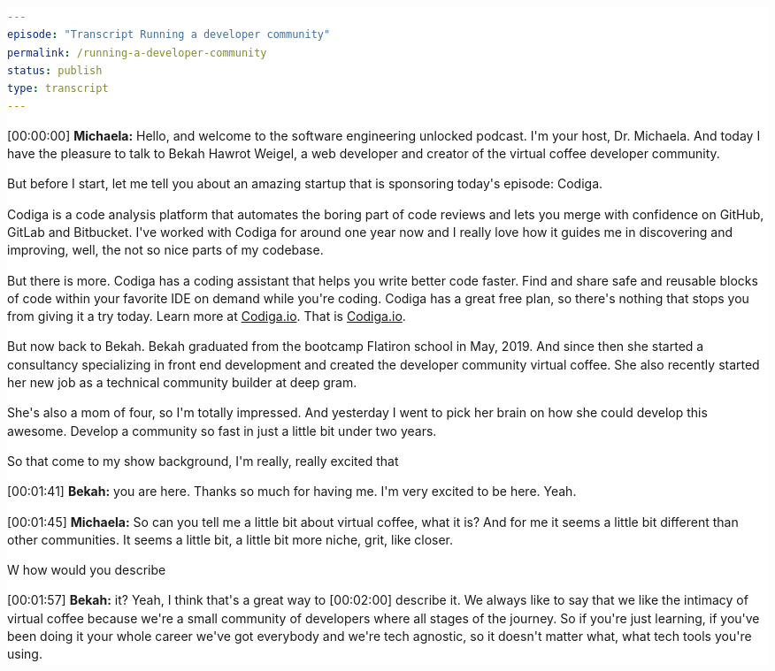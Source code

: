 ```yaml
---
episode: "Transcript Running a developer community"
permalink: /running-a-developer-community
status: publish
type: transcript
---
```


[00:00:00] **Michaela:** Hello, and welcome to the software engineering unlocked podcast. I'm
your host, Dr. Michaela. And today I have the pleasure to talk to Bekah Hawrot 
Weigel, a web developer and creator of the virtual coffee developer community.

But before I start, let me tell you about an amazing startup that is sponsoring
today's episode: Codiga. 

Codiga is a code analysis platform that automates the boring
part of code reviews and lets you merge with confidence on GitHub, GitLab and
Bitbucket. I've worked with Codiga for around one year now and I really love how it
guides me in discovering and improving, well, the not so nice parts of my codebase.

But there is more. Codiga has a coding assistant that helps you write
better code faster. Find and share safe and reusable blocks of code within your
favorite IDE on demand while you're coding. Codiga has a great free plan, so
there's nothing that stops you from giving it a try today. Learn more at [Codiga.io](https://www.codiga.io/?utm_source=podcast&utm_medium=social&utm_campaign=se_unlocked).
That is [Codiga.io](https://www.codiga.io/?utm_source=podcast&utm_medium=social&utm_campaign=se_unlocked).

But now back to Bekah. Bekah graduated from the bootcamp
Flatiron school in May, 2019. And since then she started a consultancy
specializing in front end development and created the developer community
virtual coffee. She also recently started her new job as a technical community
builder at deep gram.

She's also a mom of four, so I'm totally impressed. And yesterday I went to pick
her brain on how she could develop this awesome. Develop a community so fast in
just a little bit under two years. 

So that come to my show background, I'm really, really excited that 

[00:01:41] **Bekah:** you are here. Thanks so much for having me. I'm very
excited to be here. Yeah. 

[00:01:45] **Michaela:** So can you tell me a little bit about virtual coffee,
what it is? And for me it seems a little bit different than other communities.
It seems a little bit, a little bit more niche, grit, like closer.

W how would you describe 

[00:01:57] **Bekah:** it? Yeah, I think that's a great way to [00:02:00] describe
it. We always like to say that we like the intimacy of virtual coffee because
we're a small community of developers where all stages of the journey. So if
you're just learning, if you've been doing it your whole career we've got
everybody and we're tech agnostic, so it doesn't matter what, what tech tools
you're using.
